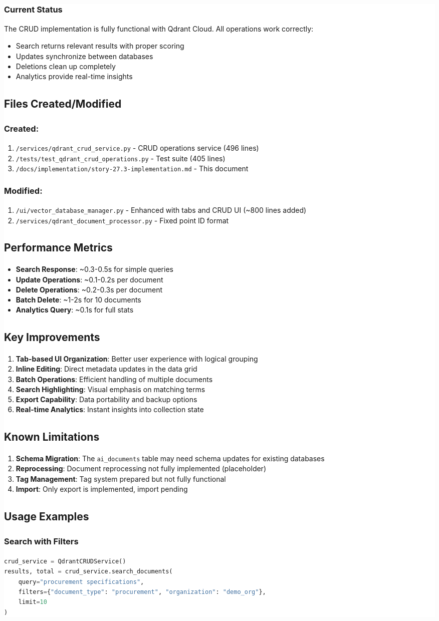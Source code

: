 ### Current Status
The CRUD implementation is fully functional with Qdrant Cloud. All operations work correctly:
- Search returns relevant results with proper scoring
- Updates synchronize between databases
- Deletions clean up completely
- Analytics provide real-time insights

## Files Created/Modified

### Created:
1. `/services/qdrant_crud_service.py` - CRUD operations service (496 lines)
2. `/tests/test_qdrant_crud_operations.py` - Test suite (405 lines)
3. `/docs/implementation/story-27.3-implementation.md` - This document

### Modified:
1. `/ui/vector_database_manager.py` - Enhanced with tabs and CRUD UI (~800 lines added)
2. `/services/qdrant_document_processor.py` - Fixed point ID format

## Performance Metrics

- **Search Response**: ~0.3-0.5s for simple queries
- **Update Operations**: ~0.1-0.2s per document
- **Delete Operations**: ~0.2-0.3s per document
- **Batch Delete**: ~1-2s for 10 documents
- **Analytics Query**: ~0.1s for full stats

## Key Improvements

1. **Tab-based UI Organization**: Better user experience with logical grouping
2. **Inline Editing**: Direct metadata updates in the data grid
3. **Batch Operations**: Efficient handling of multiple documents
4. **Search Highlighting**: Visual emphasis on matching terms
5. **Export Capability**: Data portability and backup options
6. **Real-time Analytics**: Instant insights into collection state

## Known Limitations

1. **Schema Migration**: The `ai_documents` table may need schema updates for existing databases
2. **Reprocessing**: Document reprocessing not fully implemented (placeholder)
3. **Tag Management**: Tag system prepared but not fully functional
4. **Import**: Only export is implemented, import pending

## Usage Examples

### Search with Filters
```python
crud_service = QdrantCRUDService()
results, total = crud_service.search_documents(
    query="procurement specifications",
    filters={"document_type": "procurement", "organization": "demo_org"},
    limit=10
)
```
